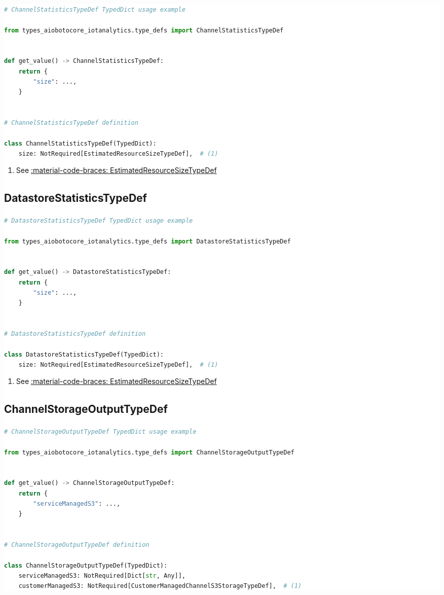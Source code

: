 ```python
# ChannelStatisticsTypeDef TypedDict usage example

from types_aiobotocore_iotanalytics.type_defs import ChannelStatisticsTypeDef


def get_value() -> ChannelStatisticsTypeDef:
    return {
        "size": ...,
    }


# ChannelStatisticsTypeDef definition

class ChannelStatisticsTypeDef(TypedDict):
    size: NotRequired[EstimatedResourceSizeTypeDef],  # (1)
```

1. See [:material-code-braces: EstimatedResourceSizeTypeDef](./type_defs.md#estimatedresourcesizetypedef)

## DatastoreStatisticsTypeDef

```python
# DatastoreStatisticsTypeDef TypedDict usage example

from types_aiobotocore_iotanalytics.type_defs import DatastoreStatisticsTypeDef


def get_value() -> DatastoreStatisticsTypeDef:
    return {
        "size": ...,
    }


# DatastoreStatisticsTypeDef definition

class DatastoreStatisticsTypeDef(TypedDict):
    size: NotRequired[EstimatedResourceSizeTypeDef],  # (1)
```

1. See [:material-code-braces: EstimatedResourceSizeTypeDef](./type_defs.md#estimatedresourcesizetypedef)

## ChannelStorageOutputTypeDef

```python
# ChannelStorageOutputTypeDef TypedDict usage example

from types_aiobotocore_iotanalytics.type_defs import ChannelStorageOutputTypeDef


def get_value() -> ChannelStorageOutputTypeDef:
    return {
        "serviceManagedS3": ...,
    }


# ChannelStorageOutputTypeDef definition

class ChannelStorageOutputTypeDef(TypedDict):
    serviceManagedS3: NotRequired[Dict[str, Any]],
    customerManagedS3: NotRequired[CustomerManagedChannelS3StorageTypeDef],  # (1)
```
